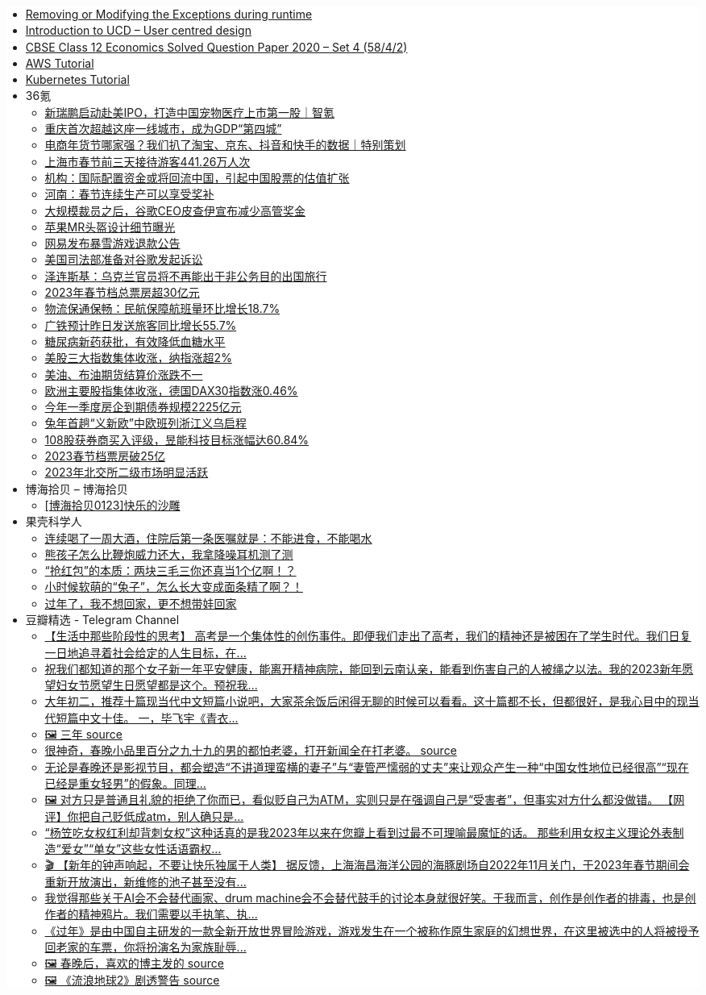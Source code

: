   - [Removing or Modifying the Exceptions during runtime](https://www.geeksforgeeks.org/removing-or-modifying-the-exceptions-during-runtime/)
  - [Introduction to UCD – User centred design](https://www.geeksforgeeks.org/introduction-to-ucd-user-centred-design/)
  - [CBSE Class 12 Economics Solved Question Paper 2020 – Set 4 (58/4/2)](https://www.geeksforgeeks.org/cbse-class-12-economics-solved-question-paper-2020-set-4-58-4-2/)
  - [AWS Tutorial](https://www.geeksforgeeks.org/aws-tutorial/)
  - [Kubernetes Tutorial](https://www.geeksforgeeks.org/kubernetes-tutorial/)
- 36氪
  - [新瑞鹏启动赴美IPO，打造中国宠物医疗上市第一股｜智氪](https://36kr.com/p/2101299032899715?f=rss)
  - [重庆首次超越这座一线城市，成为GDP“第四城”](https://36kr.com/p/2099836478783622?f=rss)
  - [电商年货节哪家强？我们扒了淘宝、京东、抖音和快手的数据｜特别策划](https://36kr.com/p/2099939113238916?f=rss)
  - [上海市春节前三天接待游客441.26万人次](https://36kr.com/newsflashes/2101311795904648?f=rss)
  - [机构：国际配置资金或将回流中国，引起中国股票的估值扩张](https://36kr.com/newsflashes/2101311352782985?f=rss)
  - [河南：春节连续生产可以享受奖补](https://36kr.com/newsflashes/2101310040096905?f=rss)
  - [大规模裁员之后，谷歌CEO皮查伊宣布减少高管奖金](https://36kr.com/newsflashes/2101275938553989?f=rss)
  - [苹果MR头盔设计细节曝光](https://36kr.com/newsflashes/2101274821411201?f=rss)
  - [网易发布暴雪游戏退款公告](https://36kr.com/newsflashes/2101272334975108?f=rss)
  - [美国司法部准备对谷歌发起诉讼](https://36kr.com/newsflashes/2101253959860609?f=rss)
  - [泽连斯基：乌克兰官员将不再能出于非公务目的出国旅行](https://36kr.com/newsflashes/2101252787503493?f=rss)
  - [2023年春节档总票房超30亿元](https://36kr.com/newsflashes/2101251919135112?f=rss)
  - [物流保通保畅：民航保障航班量环比增长18.7%](https://36kr.com/newsflashes/2101251529310345?f=rss)
  - [广铁预计昨日发送旅客同比增长55.7%](https://36kr.com/newsflashes/2101248865960064?f=rss)
  - [糖尿病新药获批，有效降低血糖水平](https://36kr.com/newsflashes/2101246608310658?f=rss)
  - [美股三大指数集体收涨，纳指涨超2%](https://36kr.com/newsflashes/2101246066573444?f=rss)
  - [美油、布油期货结算价涨跌不一](https://36kr.com/newsflashes/2101245565370758?f=rss)
  - [欧洲主要股指集体收涨，德国DAX30指数涨0.46%](https://36kr.com/newsflashes/2101244265316741?f=rss)
  - [今年一季度房企到期债券规模2225亿元](https://36kr.com/newsflashes/2101243401503107?f=rss)
  - [兔年首趟“义新欧”中欧班列浙江义乌启程](https://36kr.com/newsflashes/2100361936863367?f=rss)
  - [108股获券商买入评级，昱能科技目标涨幅达60.84%](https://36kr.com/newsflashes/2100323378675846?f=rss)
  - [2023春节档票房破25亿](https://36kr.com/newsflashes/2100304986964361?f=rss)
  - [2023年北交所二级市场明显活跃](https://36kr.com/newsflashes/2100295964377219?f=rss)
- 博海拾贝 – 博海拾贝
  - [[博海拾贝0123]快乐的沙雕](https://www.bohaishibei.com/post/80004/)
- 果壳科学人
  - [连续喝了一周大酒，住院后第一条医嘱就是：不能进食，不能喝水](https://www.guokr.com/article/463317/)
  - [熊孩子怎么比鞭炮威力还大，我拿降噪耳机测了测](https://www.guokr.com/article/463316/)
  - [“抢红包”的本质：两块三毛三你还真当1个亿啊！？](https://www.guokr.com/article/463315/)
  - [小时候软萌的“兔子”，怎么长大变成面条精了啊？！](https://www.guokr.com/article/463314/)
  - [过年了，我不想回家，更不想带娃回家](https://www.guokr.com/article/463313/)
- 豆瓣精选 - Telegram Channel
  - [【生活中那些阶段性的思考】 高考是一个集体性的创伤事件。即便我们走出了高考，我们的精神还是被困在了学生时代。我们日复一日地追寻着社会给定的人生目标，在...](https://t.me/douban_read/134157)
  - [祝我们都知道的那个女子新一年平安健康，能离开精神病院，能回到云南认亲，能看到伤害自己的人被绳之以法。我的2023新年愿望妇女节愿望生日愿望都是这个。预祝我...](https://t.me/douban_read/134155)
  - [大年初二，推荐十篇现当代中文短篇小说吧，大家茶余饭后闲得无聊的时候可以看看。这十篇都不长，但都很好，是我心目中的现当代短篇中文十佳。 一，毕飞宇《青衣...](https://t.me/douban_read/134153)
  - [🖼 三年 source](https://t.me/douban_read/134151)
  - [很神奇，春晚小品里百分之九十九的男的都怕老婆，打开新闻全在打老婆。 source](https://t.me/douban_read/134149)
  - [无论是春晚还是影视节目，都会塑造“不讲道理蛮横的妻子”与“妻管严懦弱的丈夫”来让观众产生一种“中国女性地位已经很高”“现在已经是重女轻男”的假象。同理...](https://t.me/douban_read/134147)
  - [🖼 对方只是普通且礼貌的拒绝了你而已，看似贬自己为ATM，实则只是在强调自己是“受害者”，但事实对方什么都没做错。 【网评】你把自己贬低成atm，别人确只是...](https://t.me/douban_read/134145)
  - [“杨笠吃女权红利却背刺女权”这种话真的是我2023年以来在您瓣上看到过最不可理喻最魔怔的话。 那些利用女权主义理论外表制造“爱女”“单女”这些女性话语霸权...](https://t.me/douban_read/134143)
  - [🎬 【新年的钟声响起，不要让快乐独属于人类】 据反馈，上海海昌海洋公园的海豚剧场自2022年11月关门，于2023年春节期间会重新开放演出，新维修的池子甚至没有...](https://t.me/douban_read/134141)
  - [我觉得那些关于AI会不会替代画家、drum machine会不会替代鼓手的讨论本身就很好笑。于我而言，创作是创作者的排毒，也是创作者的精神鸦片。我们需要以手执笔、执...](https://t.me/douban_read/134137)
  - [《过年》是由中国自主研发的一款全新开放世界冒险游戏，游戏发生在一个被称作原生家庭的幻想世界，在这里被选中的人将被授予回老家的车票，你将扮演名为家族耻辱...](https://t.me/douban_read/134135)
  - [🖼 春晚后，喜欢的博主发的 source](https://t.me/douban_read/134133)
  - [🖼 《流浪地球2》剧透警告 source](https://t.me/douban_read/134125)